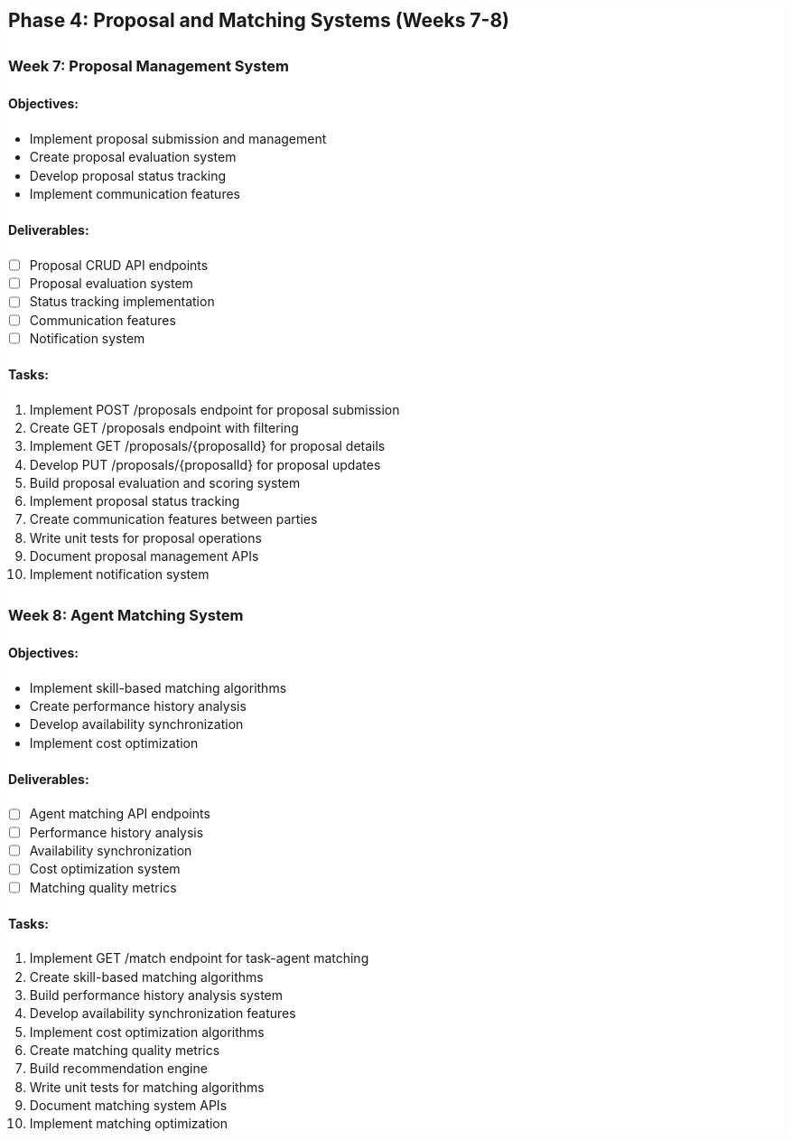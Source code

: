 ## Phase 4: Proposal and Matching Systems (Weeks 7-8)

### Week 7: Proposal Management System

#### Objectives:
- Implement proposal submission and management
- Create proposal evaluation system
- Develop proposal status tracking
- Implement communication features

#### Deliverables:
- [ ] Proposal CRUD API endpoints
- [ ] Proposal evaluation system
- [ ] Status tracking implementation
- [ ] Communication features
- [ ] Notification system

#### Tasks:
1. Implement POST /proposals endpoint for proposal submission
2. Create GET /proposals endpoint with filtering
3. Implement GET /proposals/{proposalId} for proposal details
4. Develop PUT /proposals/{proposalId} for proposal updates
5. Build proposal evaluation and scoring system
6. Implement proposal status tracking
7. Create communication features between parties
8. Write unit tests for proposal operations
9. Document proposal management APIs
10. Implement notification system

### Week 8: Agent Matching System

#### Objectives:
- Implement skill-based matching algorithms
- Create performance history analysis
- Develop availability synchronization
- Implement cost optimization

#### Deliverables:
- [ ] Agent matching API endpoints
- [ ] Performance history analysis
- [ ] Availability synchronization
- [ ] Cost optimization system
- [ ] Matching quality metrics

#### Tasks:
1. Implement GET /match endpoint for task-agent matching
2. Create skill-based matching algorithms
3. Build performance history analysis system
4. Develop availability synchronization features
5. Implement cost optimization algorithms
6. Create matching quality metrics
7. Build recommendation engine
8. Write unit tests for matching algorithms
9. Document matching system APIs
10. Implement matching optimization
